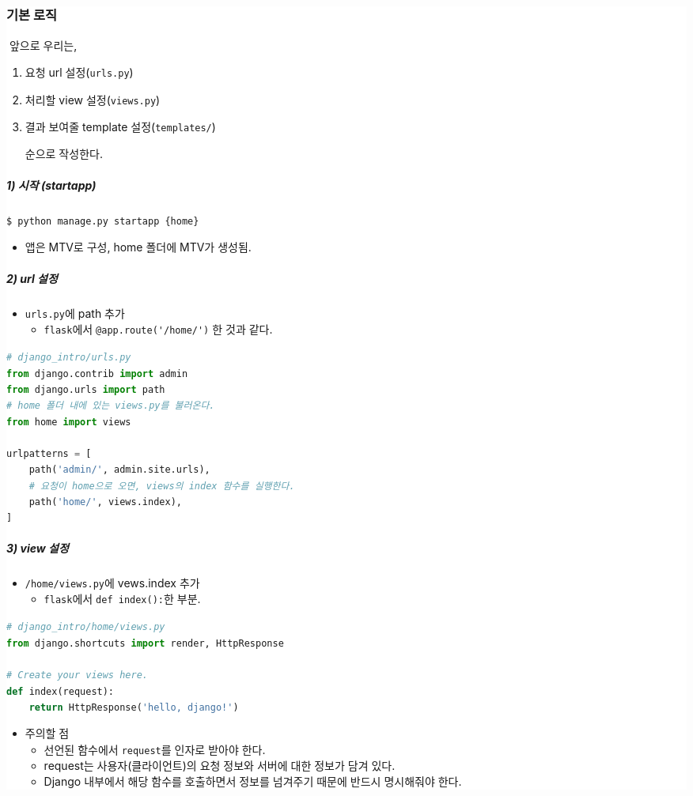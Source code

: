 ### 기본 로직

​	앞으로 우리는,

1. 요청 url 설정(`urls.py`)

2. 처리할 view 설정(`views.py`)

3. 결과 보여줄 template 설정(`templates/`)

   순으로 작성한다.

##### 1) 시작 (startapp)

```bash
$ python manage.py startapp {home}
```

* 앱은 MTV로 구성, home 폴더에 MTV가 생성됨.

##### 2) url 설정

* `urls.py`에 path 추가
  * `flask`에서 `@app.route('/home/')` 한 것과 같다.

```python
# django_intro/urls.py
from django.contrib import admin
from django.urls import path
# home 폴더 내에 있는 views.py를 불러온다.
from home import views

urlpatterns = [
    path('admin/', admin.site.urls),
    # 요청이 home으로 오면, views의 index 함수를 실행한다.
    path('home/', views.index),
]
```

##### 3) view 설정

* `/home/views.py`에 vews.index 추가
  * `flask`에서 `def index():`한 부분. 

```python
# django_intro/home/views.py
from django.shortcuts import render, HttpResponse

# Create your views here.
def index(request):
    return HttpResponse('hello, django!')
```

* 주의할 점
  * 선언된 함수에서 `request`를 인자로 받아야 한다.
  * request는 사용자(클라이언트)의 요청 정보와 서버에 대한 정보가 담겨 있다.
  * Django 내부에서 해당 함수를 호출하면서 정보를 넘겨주기 때문에 반드시 명시해줘야 한다.
